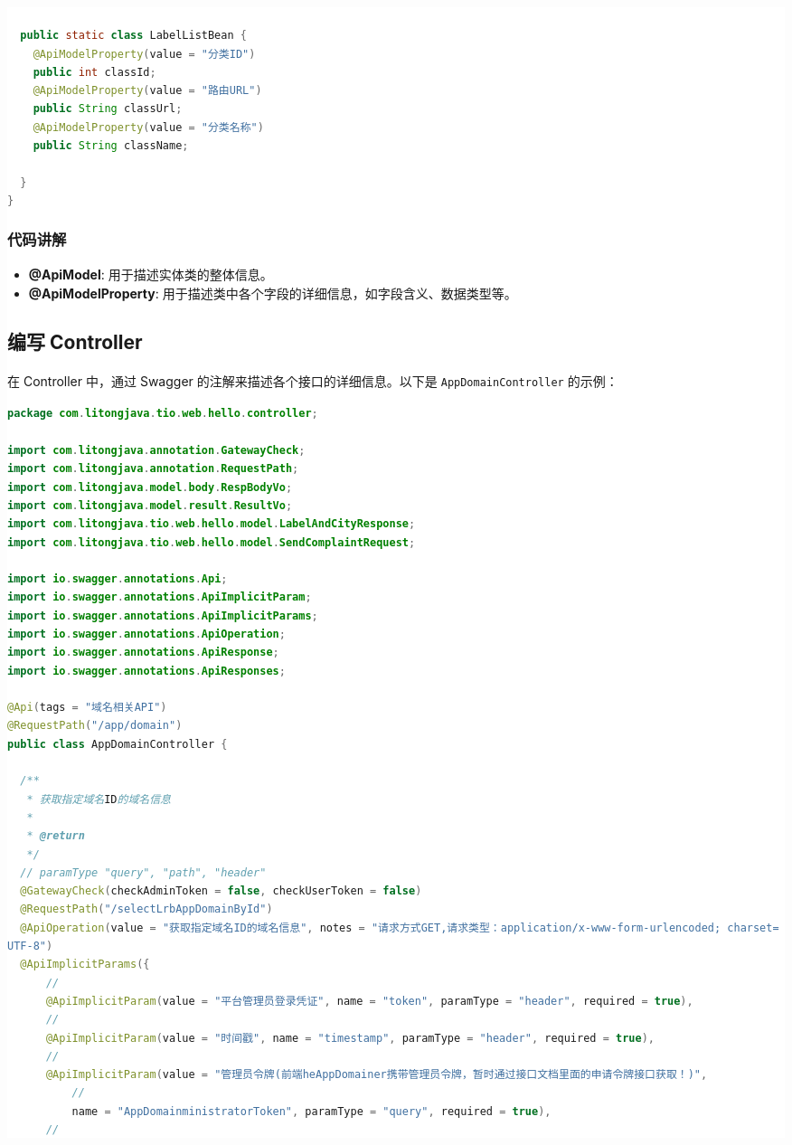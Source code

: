 ```java

  public static class LabelListBean {
    @ApiModelProperty(value = "分类ID")
    public int classId;
    @ApiModelProperty(value = "路由URL")
    public String classUrl;
    @ApiModelProperty(value = "分类名称")
    public String className;

  }
}
```

### 代码讲解

- **@ApiModel**: 用于描述实体类的整体信息。
- **@ApiModelProperty**: 用于描述类中各个字段的详细信息，如字段含义、数据类型等。

## 编写 Controller

在 Controller 中，通过 Swagger 的注解来描述各个接口的详细信息。以下是 `AppDomainController` 的示例：

```java
package com.litongjava.tio.web.hello.controller;

import com.litongjava.annotation.GatewayCheck;
import com.litongjava.annotation.RequestPath;
import com.litongjava.model.body.RespBodyVo;
import com.litongjava.model.result.ResultVo;
import com.litongjava.tio.web.hello.model.LabelAndCityResponse;
import com.litongjava.tio.web.hello.model.SendComplaintRequest;

import io.swagger.annotations.Api;
import io.swagger.annotations.ApiImplicitParam;
import io.swagger.annotations.ApiImplicitParams;
import io.swagger.annotations.ApiOperation;
import io.swagger.annotations.ApiResponse;
import io.swagger.annotations.ApiResponses;

@Api(tags = "域名相关API")
@RequestPath("/app/domain")
public class AppDomainController {

  /**
   * 获取指定域名ID的域名信息
   *
   * @return
   */
  // paramType "query", "path", "header"
  @GatewayCheck(checkAdminToken = false, checkUserToken = false)
  @RequestPath("/selectLrbAppDomainById")
  @ApiOperation(value = "获取指定域名ID的域名信息", notes = "请求方式GET,请求类型：application/x-www-form-urlencoded; charset=UTF-8")
  @ApiImplicitParams({
      //
      @ApiImplicitParam(value = "平台管理员登录凭证", name = "token", paramType = "header", required = true),
      //
      @ApiImplicitParam(value = "时间戳", name = "timestamp", paramType = "header", required = true),
      //
      @ApiImplicitParam(value = "管理员令牌(前端heAppDomainer携带管理员令牌，暂时通过接口文档里面的申请令牌接口获取！)",
          //
          name = "AppDomainministratorToken", paramType = "query", required = true),
      //
```